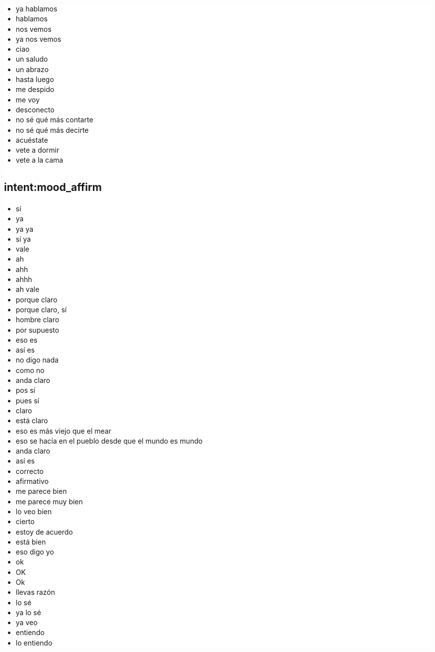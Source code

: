 - ya hablamos
- hablamos
- nos vemos
- ya nos vemos
- ciao
- un saludo
- un abrazo
- hasta luego
- me despido
- me voy
- desconecto
- no sé qué más contarte
- no sé qué más decirte
- acuéstate
- vete a dormir
- vete a la cama

## intent:mood_affirm
- sí
- ya
- ya ya
- sí ya
- vale
- ah
- ahh
- ahhh
- ah vale
- porque claro
- porque claro, sí
- hombre claro
- por supuesto
- eso es
- así es
- no digo nada
- como no
- anda claro
- pos sí
- pues sí
- claro
- está claro
- eso es más viejo que el mear
- eso se hacía en el pueblo desde que el mundo es mundo
- anda claro
- así es
- correcto
- afirmativo
- me parece bien
- me parece muy bien
- lo veo bien
- cierto
- estoy de acuerdo
- está bien
- eso digo yo
- ok
- OK
- Ok
- llevas razón
- lo sé
- ya lo sé
- ya veo
- entiendo
- lo entiendo
